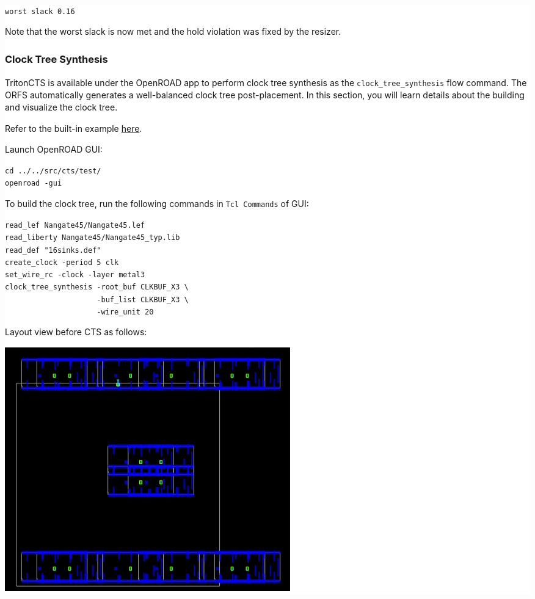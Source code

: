 ```
worst slack 0.16
```

Note that the worst slack is now met and the hold violation was fixed by
the resizer.

### Clock Tree Synthesis

TritonCTS is available under the OpenROAD app to perform clock tree
synthesis as the `clock_tree_synthesis` flow command. The ORFS
automatically generates a well-balanced clock tree post-placement. In
this section, you will learn details about the building and visualize the
clock tree.

Refer to the built-in example [here](../../src/cts/test/simple_test.tcl).

Launch OpenROAD GUI:

```
cd ../../src/cts/test/
openroad -gui
```

To build the clock tree, run the following commands in `Tcl Commands` of
GUI:

```
read_lef Nangate45/Nangate45.lef
read_liberty Nangate45/Nangate45_typ.lib
read_def "16sinks.def"
create_clock -period 5 clk
set_wire_rc -clock -layer metal3
clock_tree_synthesis -root_buf CLKBUF_X3 \
                     -buf_list CLKBUF_X3 \
                     -wire_unit 20
```

Layout view before CTS as follows:

![Layout before CTS](./images/Layout_before_CTS.png)

